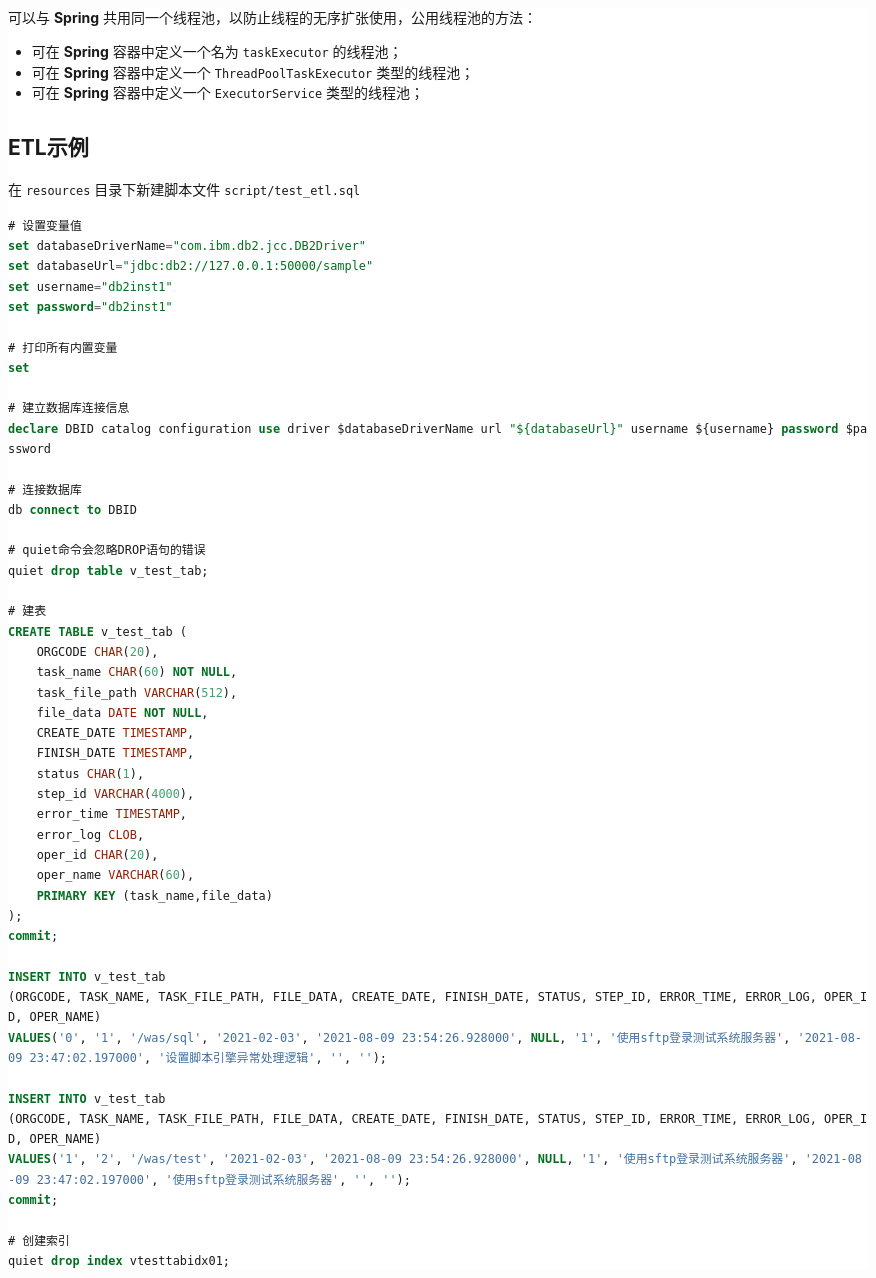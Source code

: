 可以与 **Spring** 共用同一个线程池，以防止线程的无序扩张使用，公用线程池的方法：

- 可在 **Spring** 容器中定义一个名为 `taskExecutor` 的线程池；
- 可在 **Spring** 容器中定义一个 `ThreadPoolTaskExecutor` 类型的线程池；
- 可在 **Spring** 容器中定义一个 `ExecutorService` 类型的线程池；



## ETL示例

在 `resources` 目录下新建脚本文件 `script/test_etl.sql`

```sql
# 设置变量值
set databaseDriverName="com.ibm.db2.jcc.DB2Driver"
set databaseUrl="jdbc:db2://127.0.0.1:50000/sample"
set username="db2inst1"
set password="db2inst1"

# 打印所有内置变量
set

# 建立数据库连接信息
declare DBID catalog configuration use driver $databaseDriverName url "${databaseUrl}" username ${username} password $password

# 连接数据库
db connect to DBID

# quiet命令会忽略DROP语句的错误
quiet drop table v_test_tab;

# 建表
CREATE TABLE v_test_tab (
    ORGCODE CHAR(20),
    task_name CHAR(60) NOT NULL,
    task_file_path VARCHAR(512),
    file_data DATE NOT NULL,
    CREATE_DATE TIMESTAMP,
    FINISH_DATE TIMESTAMP,
    status CHAR(1),
    step_id VARCHAR(4000),
    error_time TIMESTAMP,
    error_log CLOB,
    oper_id CHAR(20),
    oper_name VARCHAR(60),
    PRIMARY KEY (task_name,file_data)
);
commit;

INSERT INTO v_test_tab
(ORGCODE, TASK_NAME, TASK_FILE_PATH, FILE_DATA, CREATE_DATE, FINISH_DATE, STATUS, STEP_ID, ERROR_TIME, ERROR_LOG, OPER_ID, OPER_NAME)
VALUES('0', '1', '/was/sql', '2021-02-03', '2021-08-09 23:54:26.928000', NULL, '1', '使用sftp登录测试系统服务器', '2021-08-09 23:47:02.197000', '设置脚本引擎异常处理逻辑', '', '');

INSERT INTO v_test_tab
(ORGCODE, TASK_NAME, TASK_FILE_PATH, FILE_DATA, CREATE_DATE, FINISH_DATE, STATUS, STEP_ID, ERROR_TIME, ERROR_LOG, OPER_ID, OPER_NAME)
VALUES('1', '2', '/was/test', '2021-02-03', '2021-08-09 23:54:26.928000', NULL, '1', '使用sftp登录测试系统服务器', '2021-08-09 23:47:02.197000', '使用sftp登录测试系统服务器', '', '');
commit;

# 创建索引
quiet drop index vtesttabidx01;
```